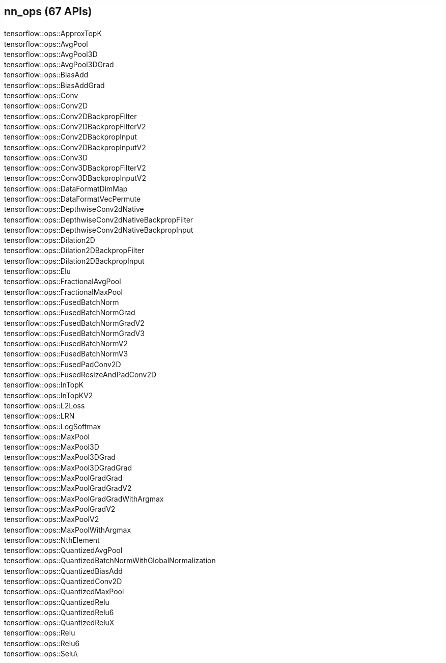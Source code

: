 ## nn_ops (67 APIs)

tensorflow::ops::ApproxTopK\
tensorflow::ops::AvgPool\
tensorflow::ops::AvgPool3D\
tensorflow::ops::AvgPool3DGrad\
tensorflow::ops::BiasAdd\
tensorflow::ops::BiasAddGrad\
tensorflow::ops::Conv\
tensorflow::ops::Conv2D\
tensorflow::ops::Conv2DBackpropFilter\
tensorflow::ops::Conv2DBackpropFilterV2\
tensorflow::ops::Conv2DBackpropInput\
tensorflow::ops::Conv2DBackpropInputV2\
tensorflow::ops::Conv3D\
tensorflow::ops::Conv3DBackpropFilterV2\
tensorflow::ops::Conv3DBackpropInputV2\
tensorflow::ops::DataFormatDimMap\
tensorflow::ops::DataFormatVecPermute\
tensorflow::ops::DepthwiseConv2dNative\
tensorflow::ops::DepthwiseConv2dNativeBackpropFilter\
tensorflow::ops::DepthwiseConv2dNativeBackpropInput\
tensorflow::ops::Dilation2D\
tensorflow::ops::Dilation2DBackpropFilter\
tensorflow::ops::Dilation2DBackpropInput\
tensorflow::ops::Elu\
tensorflow::ops::FractionalAvgPool\
tensorflow::ops::FractionalMaxPool\
tensorflow::ops::FusedBatchNorm\
tensorflow::ops::FusedBatchNormGrad\
tensorflow::ops::FusedBatchNormGradV2\
tensorflow::ops::FusedBatchNormGradV3\
tensorflow::ops::FusedBatchNormV2\
tensorflow::ops::FusedBatchNormV3\
tensorflow::ops::FusedPadConv2D\
tensorflow::ops::FusedResizeAndPadConv2D\
tensorflow::ops::InTopK\
tensorflow::ops::InTopKV2\
tensorflow::ops::L2Loss\
tensorflow::ops::LRN\
tensorflow::ops::LogSoftmax\
tensorflow::ops::MaxPool\
tensorflow::ops::MaxPool3D\
tensorflow::ops::MaxPool3DGrad\
tensorflow::ops::MaxPool3DGradGrad\
tensorflow::ops::MaxPoolGradGrad\
tensorflow::ops::MaxPoolGradGradV2\
tensorflow::ops::MaxPoolGradGradWithArgmax\
tensorflow::ops::MaxPoolGradV2\
tensorflow::ops::MaxPoolV2\
tensorflow::ops::MaxPoolWithArgmax\
tensorflow::ops::NthElement\
tensorflow::ops::QuantizedAvgPool\
tensorflow::ops::QuantizedBatchNormWithGlobalNormalization\
tensorflow::ops::QuantizedBiasAdd\
tensorflow::ops::QuantizedConv2D\
tensorflow::ops::QuantizedMaxPool\
tensorflow::ops::QuantizedRelu\
tensorflow::ops::QuantizedRelu6\
tensorflow::ops::QuantizedReluX\
tensorflow::ops::Relu\
tensorflow::ops::Relu6\
tensorflow::ops::Selu\